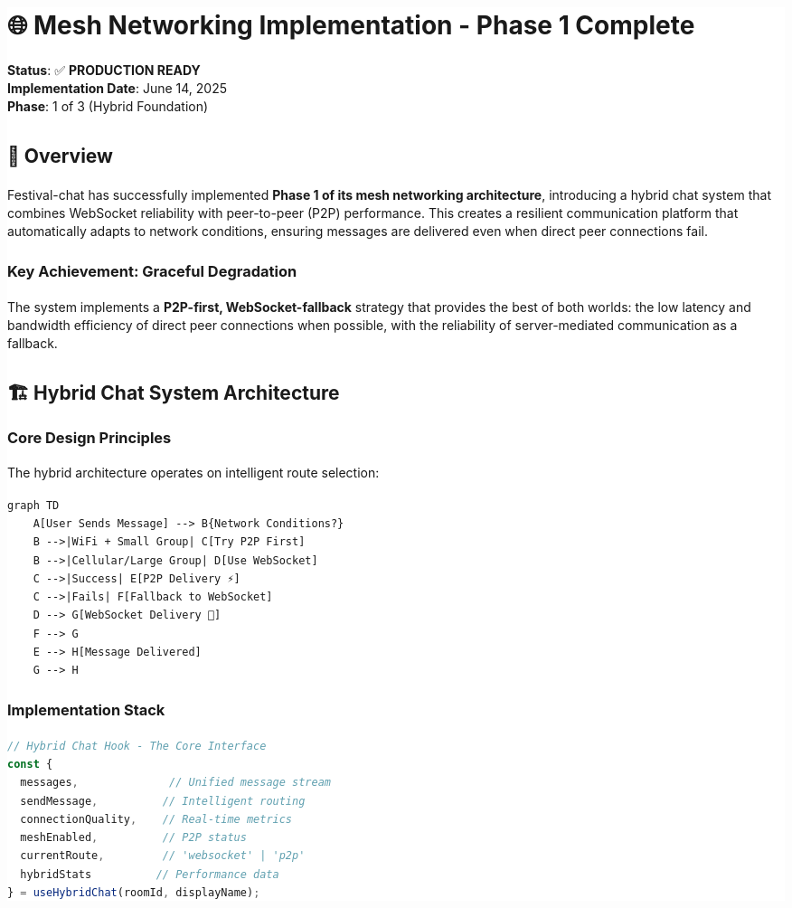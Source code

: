 # 🌐 Mesh Networking Implementation - Phase 1 Complete

**Status**: ✅ **PRODUCTION READY**  
**Implementation Date**: June 14, 2025  
**Phase**: 1 of 3 (Hybrid Foundation)

## 🎯 Overview

Festival-chat has successfully implemented **Phase 1 of its mesh networking architecture**, introducing a hybrid chat system that combines WebSocket reliability with peer-to-peer (P2P) performance. This creates a resilient communication platform that automatically adapts to network conditions, ensuring messages are delivered even when direct peer connections fail.

### **Key Achievement: Graceful Degradation**
The system implements a **P2P-first, WebSocket-fallback** strategy that provides the best of both worlds: the low latency and bandwidth efficiency of direct peer connections when possible, with the reliability of server-mediated communication as a fallback.

## 🏗️ Hybrid Chat System Architecture

### **Core Design Principles**

The hybrid architecture operates on intelligent route selection:

```mermaid
graph TD
    A[User Sends Message] --> B{Network Conditions?}
    B -->|WiFi + Small Group| C[Try P2P First]
    B -->|Cellular/Large Group| D[Use WebSocket]
    C -->|Success| E[P2P Delivery ⚡]
    C -->|Fails| F[Fallback to WebSocket]
    D --> G[WebSocket Delivery 📡]
    F --> G
    E --> H[Message Delivered]
    G --> H
```

### **Implementation Stack**

```typescript
// Hybrid Chat Hook - The Core Interface
const {
  messages,              // Unified message stream
  sendMessage,          // Intelligent routing
  connectionQuality,    // Real-time metrics
  meshEnabled,          // P2P status
  currentRoute,         // 'websocket' | 'p2p'
  hybridStats          // Performance data
} = useHybridChat(roomId, displayName);
```
